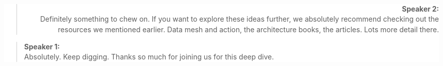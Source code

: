 <div align="right">

> **Speaker 2:**  
Definitely something to chew on. If you want to explore these ideas further, we absolutely recommend checking out the resources we mentioned earlier. Data mesh and action, the architecture books, the articles. Lots more detail there.

</div>

> **Speaker 1:**  
Absolutely. Keep digging. Thanks so much for joining us for this deep dive.
